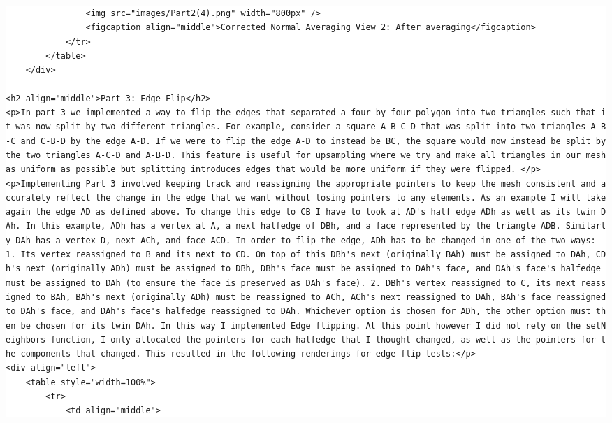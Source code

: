                     <img src="images/Part2(4).png" width="800px" />
                    <figcaption align="middle">Corrected Normal Averaging View 2: After averaging</figcaption>
                </tr>
            </table>
        </div>

    <h2 align="middle">Part 3: Edge Flip</h2>
    <p>In part 3 we implemented a way to flip the edges that separated a four by four polygon into two triangles such that it was now split by two different triangles. For example, consider a square A-B-C-D that was split into two triangles A-B-C and C-B-D by the edge A-D. If we were to flip the edge A-D to instead be BC, the square would now instead be split by the two triangles A-C-D and A-B-D. This feature is useful for upsampling where we try and make all triangles in our mesh as uniform as possible but splitting introduces edges that would be more uniform if they were flipped. </p>
    <p>Implementing Part 3 involved keeping track and reassigning the appropriate pointers to keep the mesh consistent and accurately reflect the change in the edge that we want without losing pointers to any elements. As an example I will take again the edge AD as defined above. To change this edge to CB I have to look at AD's half edge ADh as well as its twin DAh. In this example, ADh has a vertex at A, a next halfedge of DBh, and a face represented by the triangle ADB. Similarly DAh has a vertex D, next ACh, and face ACD. In order to flip the edge, ADh has to be changed in one of the two ways: 1. Its vertex reassigned to B and its next to CD. On top of this DBh's next (originally BAh) must be assigned to DAh, CDh's next (originally ADh) must be assigned to DBh, DBh's face must be assigned to DAh's face, and DAh's face's halfedge must be assigned to DAh (to ensure the face is preserved as DAh's face). 2. DBh's vertex reassigned to C, its next reassigned to BAh, BAh's next (originally ADh) must be reassigned to ACh, ACh's next reassigned to DAh, BAh's face reassigned to DAh's face, and DAh's face's halfedge reassigned to DAh. Whichever option is chosen for ADh, the other option must then be chosen for its twin DAh. In this way I implemented Edge flipping. At this point however I did not rely on the setNeighbors function, I only allocated the pointers for each halfedge that I thought changed, as well as the pointers for the components that changed. This resulted in the following renderings for edge flip tests:</p>    
    <div align="left">
        <table style="width=100%">
            <tr>
                <td align="middle">